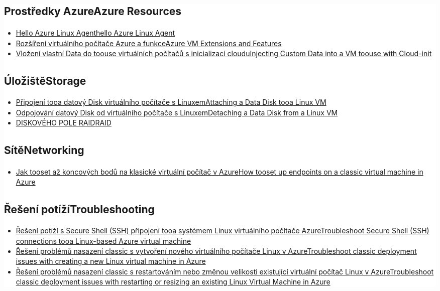 ## <a name="azure-resources"></a><span data-ttu-id="18742-155">Prostředky Azure</span><span class="sxs-lookup"><span data-stu-id="18742-155">Azure Resources</span></span>
* [<span data-ttu-id="18742-156">Hello Azure Linux Agent</span><span class="sxs-lookup"><span data-stu-id="18742-156">hello Azure Linux Agent</span></span>](../windows/agent-user-guide.md?toc=%2fazure%2fvirtual-machines%2flinux%2ftoc.json)
* [<span data-ttu-id="18742-157">Rozšíření virtuálního počítače Azure a funkce</span><span class="sxs-lookup"><span data-stu-id="18742-157">Azure VM Extensions and Features</span></span>](../windows/extensions-features.md?toc=%2fazure%2fvirtual-machines%2fwindows%2ftoc.json)
* [<span data-ttu-id="18742-158">Vložení vlastní Data do toouse virtuálních počítačů s inicializací cloudu</span><span class="sxs-lookup"><span data-stu-id="18742-158">Injecting Custom Data into a VM toouse with Cloud-init</span></span>](../windows/classic/inject-custom-data.md?toc=%2fazure%2fvirtual-machines%2fwindows%2fclassic%2ftoc.json)

## <a name="storage"></a><span data-ttu-id="18742-159">Úložiště</span><span class="sxs-lookup"><span data-stu-id="18742-159">Storage</span></span>
* [<span data-ttu-id="18742-160">Připojení tooa datový Disk virtuálního počítače s Linuxem</span><span class="sxs-lookup"><span data-stu-id="18742-160">Attaching a Data Disk tooa Linux VM</span></span>](../windows/classic/attach-disk.md?toc=%2fazure%2fvirtual-machines%2flinux%2fclassic%2ftoc.json)
* [<span data-ttu-id="18742-161">Odpojování datový Disk od virtuálního počítače s Linuxem</span><span class="sxs-lookup"><span data-stu-id="18742-161">Detaching a Data Disk from a Linux VM</span></span>](classic/detach-disk.md?toc=%2fazure%2fvirtual-machines%2flinux%2fclassic%2ftoc.json)
* [<span data-ttu-id="18742-162">DISKOVÉHO POLE RAID</span><span class="sxs-lookup"><span data-stu-id="18742-162">RAID</span></span>](configure-raid.md?toc=%2fazure%2fvirtual-machines%2flinux%2ftoc.json)

## <a name="networking"></a><span data-ttu-id="18742-163">Sítě</span><span class="sxs-lookup"><span data-stu-id="18742-163">Networking</span></span>
* [<span data-ttu-id="18742-164">Jak tooset až koncových bodů na klasické virtuální počítač v Azure</span><span class="sxs-lookup"><span data-stu-id="18742-164">How tooset up endpoints on a classic virtual machine in Azure</span></span>](../windows/classic/setup-endpoints.md?toc=%2fazure%2fvirtual-machines%2flinux%2fclassic%2ftoc.json)

## <a name="troubleshooting"></a><span data-ttu-id="18742-165">Řešení potíží</span><span class="sxs-lookup"><span data-stu-id="18742-165">Troubleshooting</span></span>
* [<span data-ttu-id="18742-166">Řešení potíží s Secure Shell (SSH) připojení tooa systémem Linux virtuálního počítače Azure</span><span class="sxs-lookup"><span data-stu-id="18742-166">Troubleshoot Secure Shell (SSH) connections tooa Linux-based Azure virtual machine</span></span>](troubleshoot-ssh-connection.md?toc=%2fazure%2fvirtual-machines%2flinux%2ftoc.json)
* [<span data-ttu-id="18742-167">Řešení problémů nasazení classic s vytvoření nového virtuálního počítače Linux v Azure</span><span class="sxs-lookup"><span data-stu-id="18742-167">Troubleshoot classic deployment issues with creating a new Linux virtual machine in Azure</span></span>](classic/troubleshoot-deployment-new-vm.md?toc=%2fazure%2fvirtual-machines%2flinux%2fclassic%2ftoc.json)  
* [<span data-ttu-id="18742-168">Řešení problémů nasazení classic s restartováním nebo změnou velikosti existující virtuální počítač Linux v Azure</span><span class="sxs-lookup"><span data-stu-id="18742-168">Troubleshoot classic deployment issues with restarting or resizing an existing Linux Virtual Machine in Azure</span></span>](../windows/restart-resize-error-troubleshooting.md?toc=%2fazure%2fvirtual-machines%2flinux%2fclassic%2ftoc.json) 
